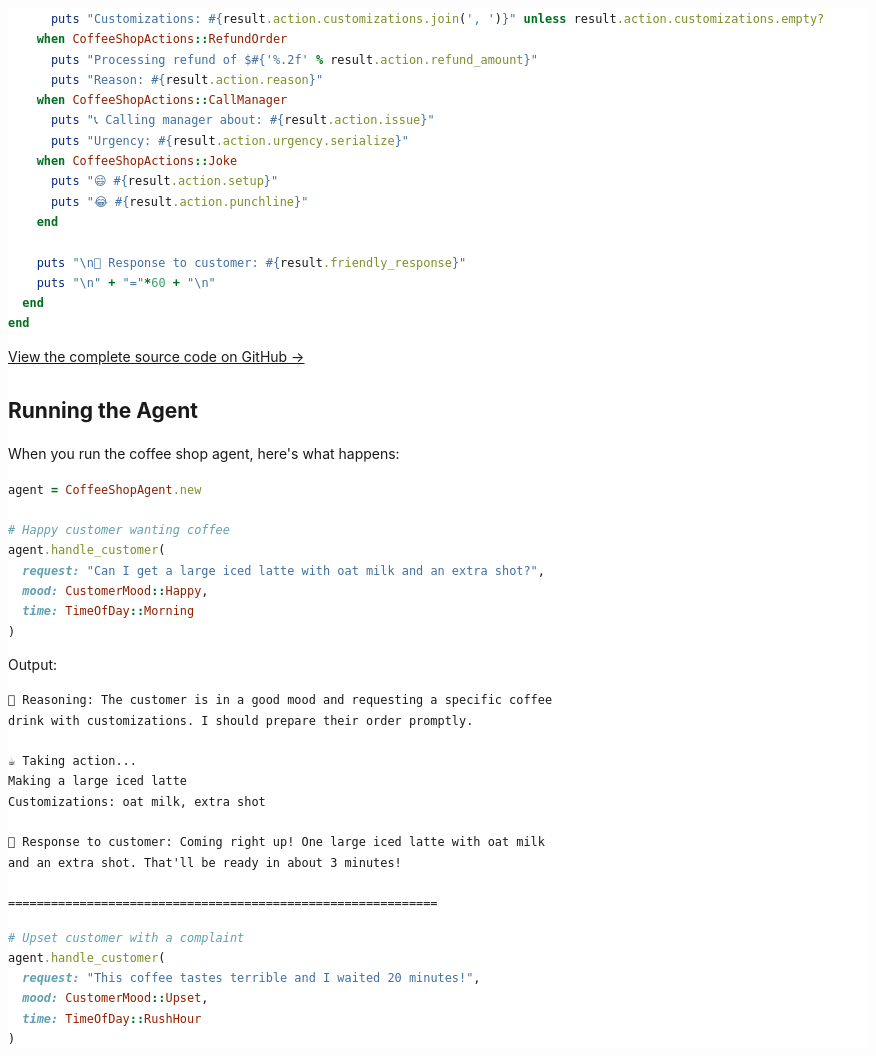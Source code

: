 ```ruby
      puts "Customizations: #{result.action.customizations.join(', ')}" unless result.action.customizations.empty?
    when CoffeeShopActions::RefundOrder
      puts "Processing refund of $#{'%.2f' % result.action.refund_amount}"
      puts "Reason: #{result.action.reason}"
    when CoffeeShopActions::CallManager
      puts "📞 Calling manager about: #{result.action.issue}"
      puts "Urgency: #{result.action.urgency.serialize}"
    when CoffeeShopActions::Joke
      puts "😄 #{result.action.setup}"
      puts "😂 #{result.action.punchline}"
    end
    
    puts "\n💬 Response to customer: #{result.friendly_response}"
    puts "\n" + "="*60 + "\n"
  end
end
```

[View the complete source code on GitHub →](https://github.com/vicentereig/dspy.rb/tree/main/examples/coffee-shop-agent)

## Running the Agent

When you run the coffee shop agent, here's what happens:

```ruby
agent = CoffeeShopAgent.new

# Happy customer wanting coffee
agent.handle_customer(
  request: "Can I get a large iced latte with oat milk and an extra shot?",
  mood: CustomerMood::Happy,
  time: TimeOfDay::Morning
)
```

Output:
```
🧠 Reasoning: The customer is in a good mood and requesting a specific coffee 
drink with customizations. I should prepare their order promptly.

☕ Taking action...
Making a large iced latte
Customizations: oat milk, extra shot

💬 Response to customer: Coming right up! One large iced latte with oat milk 
and an extra shot. That'll be ready in about 3 minutes!

============================================================
```

```ruby
# Upset customer with a complaint
agent.handle_customer(
  request: "This coffee tastes terrible and I waited 20 minutes!",
  mood: CustomerMood::Upset,
  time: TimeOfDay::RushHour
)
```
